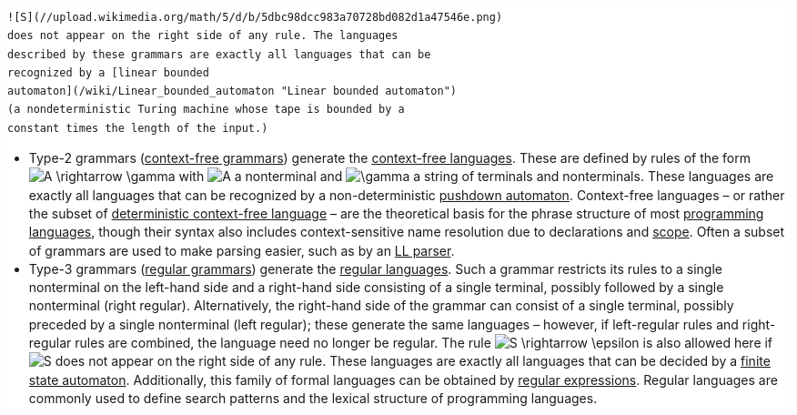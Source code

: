     ![S](//upload.wikimedia.org/math/5/d/b/5dbc98dcc983a70728bd082d1a47546e.png)
    does not appear on the right side of any rule. The languages
    described by these grammars are exactly all languages that can be
    recognized by a [linear bounded
    automaton](/wiki/Linear_bounded_automaton "Linear bounded automaton")
    (a nondeterministic Turing machine whose tape is bounded by a
    constant times the length of the input.)
-   Type-2 grammars ([context-free
    grammars](/wiki/Context-free_grammar "Context-free grammar"))
    generate the [context-free
    languages](/wiki/Context-free_language "Context-free language").
    These are defined by rules of the form ![A \\rightarrow
    \\gamma](//upload.wikimedia.org/math/5/c/6/5c67b8ceeb27f488be5376974f5b033a.png)
    with
    ![A](//upload.wikimedia.org/math/7/f/c/7fc56270e7a70fa81a5935b72eacbe29.png)
    a nonterminal and
    ![\\gamma](//upload.wikimedia.org/math/3/3/4/334de1ea38b615839e4ee6b65ee1b103.png)
    a string of terminals and nonterminals. These languages are exactly
    all languages that can be recognized by a non-deterministic
    [pushdown automaton](/wiki/Pushdown_automaton "Pushdown automaton").
    Context-free languages – or rather the subset of [deterministic
    context-free
    language](/wiki/Deterministic_context-free_language "Deterministic context-free language")
    – are the theoretical basis for the phrase structure of most
    [programming
    languages](/wiki/Programming_language "Programming language"),
    though their syntax also includes context-sensitive name resolution
    due to declarations and
    [scope](/wiki/Scope_(computer_science) "Scope (computer science)").
    Often a subset of grammars are used to make parsing easier, such as
    by an [LL parser](/wiki/LL_parser "LL parser").
-   Type-3 grammars ([regular
    grammars](/wiki/Regular_grammar "Regular grammar")) generate the
    [regular languages](/wiki/Regular_language "Regular language"). Such
    a grammar restricts its rules to a single nonterminal on the
    left-hand side and a right-hand side consisting of a single
    terminal, possibly followed by a single nonterminal (right regular).
    Alternatively, the right-hand side of the grammar can consist of a
    single terminal, possibly preceded by a single nonterminal (left
    regular); these generate the same languages – however, if
    left-regular rules and right-regular rules are combined, the
    language need no longer be regular. The rule ![S \\rightarrow
    \\epsilon](//upload.wikimedia.org/math/0/4/8/04812fdcd5b6ac1b57afc7351a501f03.png)
    is also allowed here if
    ![S](//upload.wikimedia.org/math/5/d/b/5dbc98dcc983a70728bd082d1a47546e.png)
    does not appear on the right side of any rule. These languages are
    exactly all languages that can be decided by a [finite state
    automaton](/wiki/Finite_state_automaton "Finite state automaton").
    Additionally, this family of formal languages can be obtained by
    [regular
    expressions](/wiki/Regular_expression "Regular expression"). Regular
    languages are commonly used to define search patterns and the
    lexical structure of programming languages.

